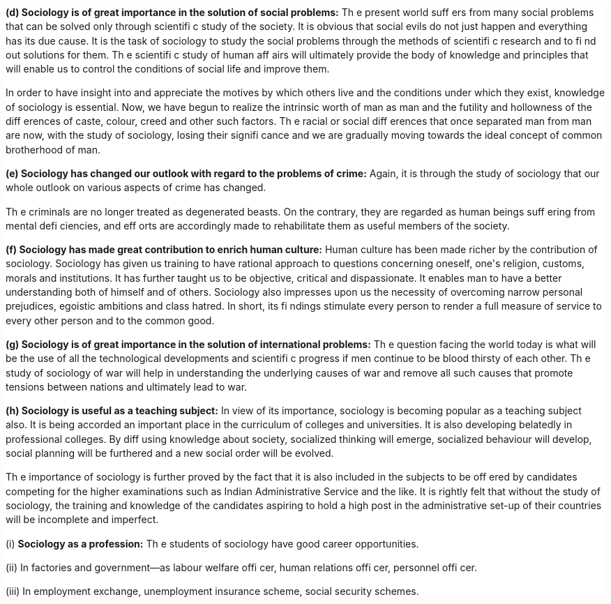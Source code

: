 
**(d) Sociology is of great importance in the solution of social problems:** Th e present world suff ers from many social problems that can be solved only through scientifi c study of the society. It is obvious that social evils do not just happen and everything has its due cause. It is the task of sociology to study the social problems through the methods of scientifi c research and to fi nd out solutions for them. Th e scientifi c study of human aff airs will ultimately provide the body of knowledge and principles that will enable us to control the conditions of social life and improve them.

In order to have insight into and appreciate the motives by which others live and the conditions under which they exist, knowledge of sociology is essential. Now, we have begun to realize the intrinsic worth of man as man and the futility and hollowness of the diff erences of caste, colour, creed and other such factors. Th e racial or social diff erences that once separated man from man are now, with the study of sociology, losing their signifi cance and we are gradually moving towards the ideal concept of common brotherhood of man.

**(e) Sociology has changed our outlook with regard to the problems of crime:** Again, it is through the study of sociology that our whole outlook on various aspects of crime has changed.

Th e criminals are no longer treated as degenerated beasts. On the contrary, they are regarded as human beings suff ering from mental defi ciencies, and eff orts are accordingly made to rehabilitate them as useful members of the society.

**(f) Sociology has made great contribution to enrich human culture:** Human culture has been made richer by the contribution of sociology. Sociology has given us training to have rational approach to questions concerning oneself, one's religion, customs, morals and institutions. It has further taught us to be objective, critical and dispassionate. It enables man to have a better understanding both of himself and of others. Sociology also impresses upon us the necessity of overcoming narrow personal prejudices, egoistic ambitions and class hatred. In short, its fi ndings stimulate every person to render a full measure of service to every other person and to the common good.

**(g) Sociology is of great importance in the solution of international problems:** Th e question facing the world today is what will be the use of all the technological developments and scientifi c progress if men continue to be blood thirsty of each other. Th e study of sociology of war will help in understanding the underlying causes of war and remove all such causes that promote tensions between nations and ultimately lead to war.

**(h) Sociology is useful as a teaching subject:** In view of its importance, sociology is becoming popular as a teaching subject also. It is being accorded an important place in the curriculum of colleges and universities. It is also developing belatedly in professional colleges. By diff using knowledge about society, socialized thinking will emerge, socialized behaviour will develop, social planning will be furthered and a new social order will be evolved.

Th e importance of sociology is further proved by the fact that it is also included in the subjects to be off ered by candidates competing for the higher examinations such as Indian Administrative Service and the like. It is rightly felt that without the study of sociology, the training and knowledge of the candidates aspiring to hold a high post in the administrative set-up of their countries will be incomplete and imperfect.

(i) **Sociology as a profession:** Th e students of sociology have good career opportunities.

(ii) In factories and government—as labour welfare offi cer, human relations offi cer, personnel offi cer.

(iii) In employment exchange, unemployment insurance scheme, social security schemes.
